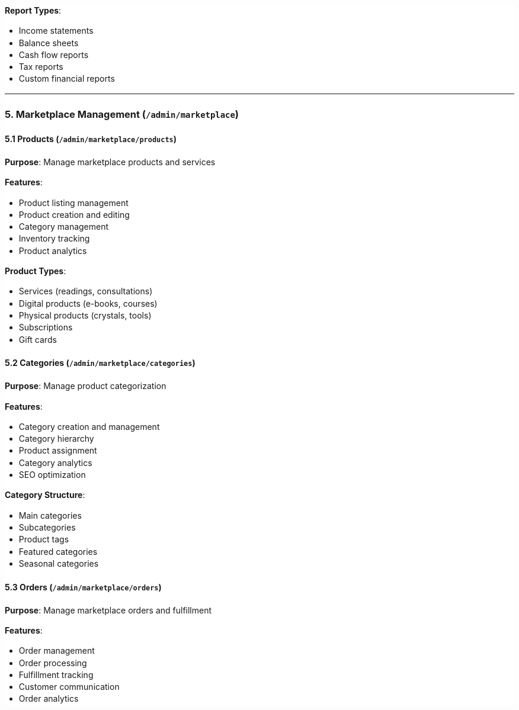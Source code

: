 **Report Types**:
- Income statements
- Balance sheets
- Cash flow reports
- Tax reports
- Custom financial reports

---

### 5. Marketplace Management (`/admin/marketplace`)

#### 5.1 Products (`/admin/marketplace/products`)
**Purpose**: Manage marketplace products and services

**Features**:
- Product listing management
- Product creation and editing
- Category management
- Inventory tracking
- Product analytics

**Product Types**:
- Services (readings, consultations)
- Digital products (e-books, courses)
- Physical products (crystals, tools)
- Subscriptions
- Gift cards

#### 5.2 Categories (`/admin/marketplace/categories`)
**Purpose**: Manage product categorization

**Features**:
- Category creation and management
- Category hierarchy
- Product assignment
- Category analytics
- SEO optimization

**Category Structure**:
- Main categories
- Subcategories
- Product tags
- Featured categories
- Seasonal categories

#### 5.3 Orders (`/admin/marketplace/orders`)
**Purpose**: Manage marketplace orders and fulfillment

**Features**:
- Order management
- Order processing
- Fulfillment tracking
- Customer communication
- Order analytics
